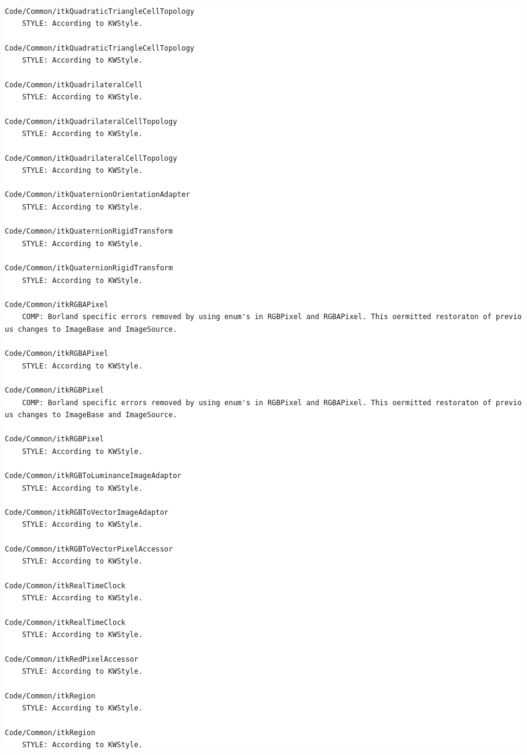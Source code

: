     Code/Common/itkQuadraticTriangleCellTopology
        STYLE: According to KWStyle.

    Code/Common/itkQuadraticTriangleCellTopology
        STYLE: According to KWStyle.

    Code/Common/itkQuadrilateralCell
        STYLE: According to KWStyle.

    Code/Common/itkQuadrilateralCellTopology
        STYLE: According to KWStyle.

    Code/Common/itkQuadrilateralCellTopology
        STYLE: According to KWStyle.

    Code/Common/itkQuaternionOrientationAdapter
        STYLE: According to KWStyle.

    Code/Common/itkQuaternionRigidTransform
        STYLE: According to KWStyle.

    Code/Common/itkQuaternionRigidTransform
        STYLE: According to KWStyle.

    Code/Common/itkRGBAPixel
        COMP: Borland specific errors removed by using enum's in RGBPixel and RGBAPixel. This oermitted restoraton of previous changes to ImageBase and ImageSource.

    Code/Common/itkRGBAPixel
        STYLE: According to KWStyle.

    Code/Common/itkRGBPixel
        COMP: Borland specific errors removed by using enum's in RGBPixel and RGBAPixel. This oermitted restoraton of previous changes to ImageBase and ImageSource.

    Code/Common/itkRGBPixel
        STYLE: According to KWStyle.

    Code/Common/itkRGBToLuminanceImageAdaptor
        STYLE: According to KWStyle.

    Code/Common/itkRGBToVectorImageAdaptor
        STYLE: According to KWStyle.

    Code/Common/itkRGBToVectorPixelAccessor
        STYLE: According to KWStyle.

    Code/Common/itkRealTimeClock
        STYLE: According to KWStyle.

    Code/Common/itkRealTimeClock
        STYLE: According to KWStyle.

    Code/Common/itkRedPixelAccessor
        STYLE: According to KWStyle.

    Code/Common/itkRegion
        STYLE: According to KWStyle.

    Code/Common/itkRegion
        STYLE: According to KWStyle.
